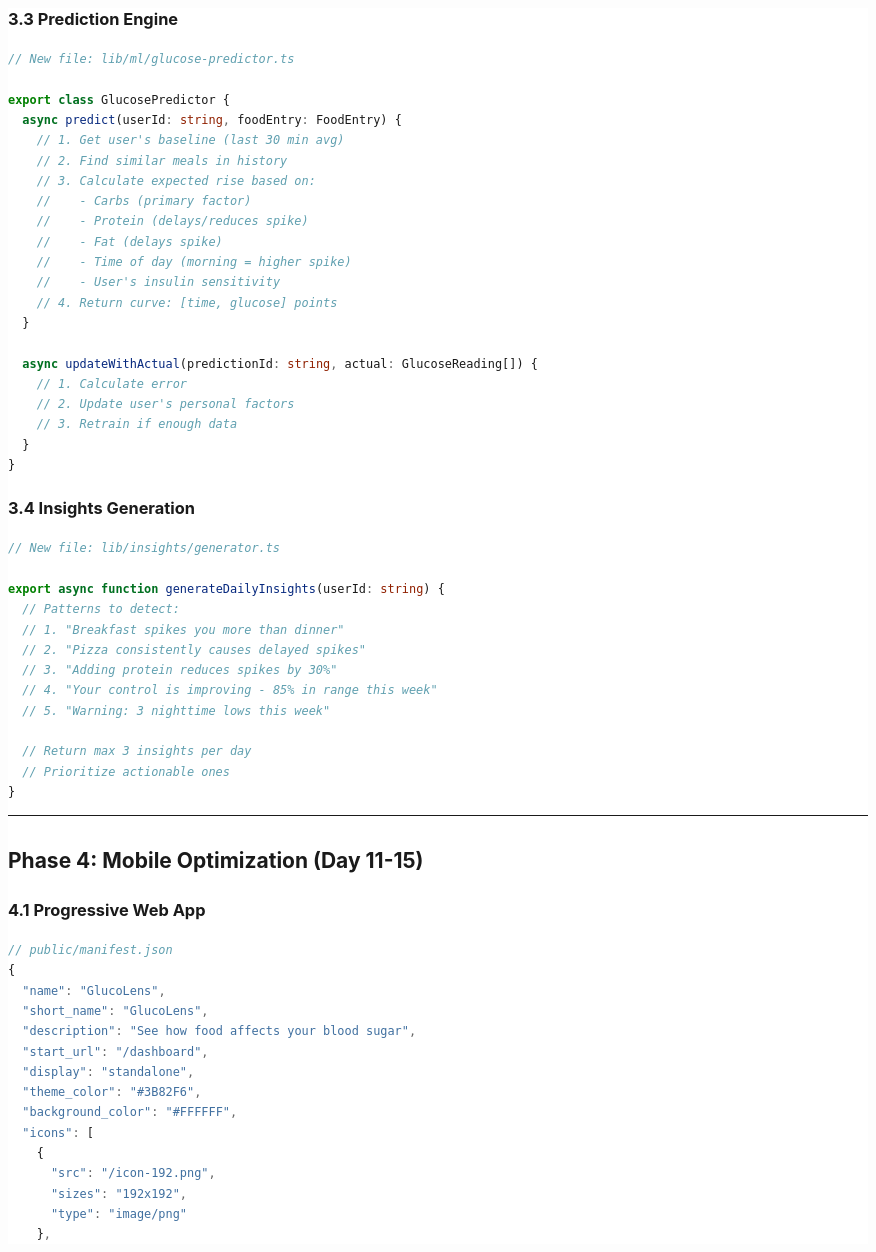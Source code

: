 ### 3.3 Prediction Engine
```typescript
// New file: lib/ml/glucose-predictor.ts

export class GlucosePredictor {
  async predict(userId: string, foodEntry: FoodEntry) {
    // 1. Get user's baseline (last 30 min avg)
    // 2. Find similar meals in history
    // 3. Calculate expected rise based on:
    //    - Carbs (primary factor)
    //    - Protein (delays/reduces spike)
    //    - Fat (delays spike)
    //    - Time of day (morning = higher spike)
    //    - User's insulin sensitivity
    // 4. Return curve: [time, glucose] points
  }
  
  async updateWithActual(predictionId: string, actual: GlucoseReading[]) {
    // 1. Calculate error
    // 2. Update user's personal factors
    // 3. Retrain if enough data
  }
}
```

### 3.4 Insights Generation
```typescript
// New file: lib/insights/generator.ts

export async function generateDailyInsights(userId: string) {
  // Patterns to detect:
  // 1. "Breakfast spikes you more than dinner"
  // 2. "Pizza consistently causes delayed spikes"  
  // 3. "Adding protein reduces spikes by 30%"
  // 4. "Your control is improving - 85% in range this week"
  // 5. "Warning: 3 nighttime lows this week"
  
  // Return max 3 insights per day
  // Prioritize actionable ones
}
```

---

## **Phase 4: Mobile Optimization (Day 11-15)**

### 4.1 Progressive Web App
```typescript
// public/manifest.json
{
  "name": "GlucoLens",
  "short_name": "GlucoLens",
  "description": "See how food affects your blood sugar",
  "start_url": "/dashboard",
  "display": "standalone",
  "theme_color": "#3B82F6",
  "background_color": "#FFFFFF",
  "icons": [
    {
      "src": "/icon-192.png",
      "sizes": "192x192",
      "type": "image/png"
    },
```